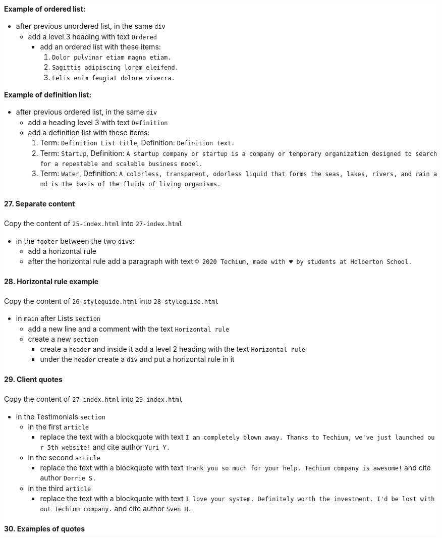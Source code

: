 **Example of ordered list:**

-   after previous unordered list, in the same `div`
    -   add a level 3 heading with text `Ordered`
        -   add an ordered list with these items:
            1.  `Dolor pulvinar etiam magna etiam.`
            2.  `Sagittis adipiscing lorem eleifend.`
            3.  `Felis enim feugiat dolore viverra.`

**Example of definition list:**

-   after previous ordered list, in the same `div`
    -   add a heading level 3 with text `Definition`
    -   add a definition list with these items:
        1.  Term: `Definition List title`, Definition: `Definition text.`
        2.  Term: `Startup`, Definition: `A startup company or startup is a company or temporary organization designed to search for a repeatable and scalable business model.`
        3.  Term: `Water`, Definition: `A colorless, transparent, odorless liquid that forms the seas, lakes, rivers, and rain and is the basis of the fluids of living organisms.`

#### 27\. Separate content

Copy the content of `25-index.html` into `27-index.html`

-   in the `footer` between the two `div`s:
    -   add a horizontal rule
    -   after the horizontal rule add a paragraph with text `© 2020 Techium, made with ♥ by students at Holberton School.`

#### 28\. Horizontal rule example

Copy the content of `26-styleguide.html` into `28-styleguide.html`

-   in `main` after Lists `section`
    -   add a new line and a comment with the text `Horizontal rule`
    -   create a new `section`
        -   create a `header` and inside it add a level 2 heading with the text `Horizontal rule`
        -   under the `header` create a `div` and put a horizontal rule in it

#### 29\. Client quotes

Copy the content of `27-index.html` into `29-index.html`

-   in the Testimonials `section`
    -   in the first `article`
        -   replace the text with a blockquote with text `I am completely blown away. Thanks to Techium, we've just launched our 5th website!` and cite author `Yuri Y.`
    -   in the second `article`
        -   replace the text with a blockquote with text `Thank you so much for your help. Techium company is awesome!` and cite author `Dorrie S.`
    -   in the third `article`
        -   replace the text with a blockquote with text `I love your system. Definitely worth the investment. I'd be lost without Techium company.` and cite author `Sven H.`

#### 30\. Examples of quotes

